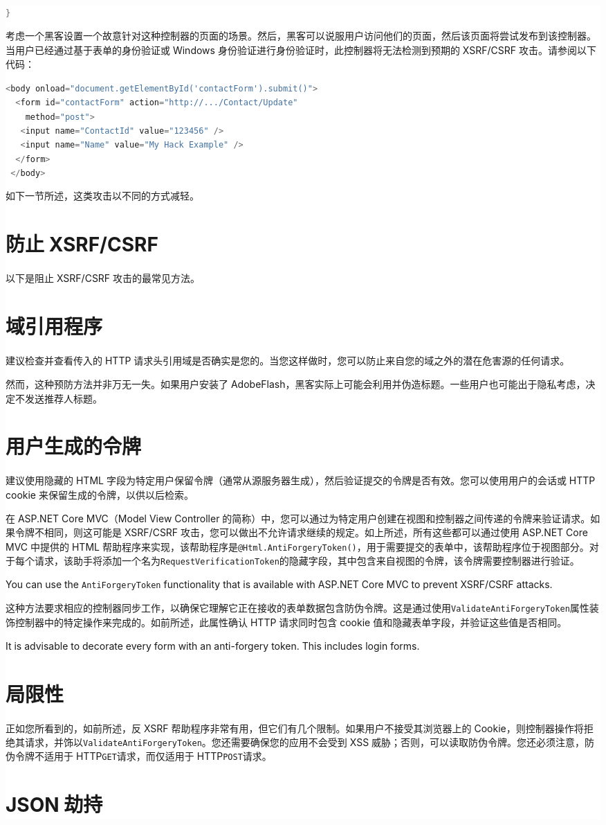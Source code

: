 ```cs
}
```

考虑一个黑客设置一个故意针对这种控制器的页面的场景。然后，黑客可以说服用户访问他们的页面，然后该页面将尝试发布到该控制器。当用户已经通过基于表单的身份验证或 Windows 身份验证进行身份验证时，此控制器将无法检测到预期的 XSRF/CSRF 攻击。请参阅以下代码：

```cs
<body onload="document.getElementById('contactForm').submit()">
  <form id="contactForm" action="http://.../Contact/Update" 
    method="post">
   <input name="ContactId" value="123456" />
   <input name="Name" value="My Hack Example" />
  </form>
 </body>
```

如下一节所述，这类攻击以不同的方式减轻。

# 防止 XSRF/CSRF

以下是阻止 XSRF/CSRF 攻击的最常见方法。

# 域引用程序

建议检查并查看传入的 HTTP 请求头引用域是否确实是您的。当您这样做时，您可以防止来自您的域之外的潜在危害源的任何请求。

然而，这种预防方法并非万无一失。如果用户安装了 AdobeFlash，黑客实际上可能会利用并伪造标题。一些用户也可能出于隐私考虑，决定不发送推荐人标题。

# 用户生成的令牌

建议使用隐藏的 HTML 字段为特定用户保留令牌（通常从源服务器生成），然后验证提交的令牌是否有效。您可以使用用户的会话或 HTTP cookie 来保留生成的令牌，以供以后检索。

在 ASP.NET Core MVC（Model View Controller 的简称）中，您可以通过为特定用户创建在视图和控制器之间传递的令牌来验证请求。如果令牌不相同，则这可能是 XSRF/CSRF 攻击，您可以做出不允许请求继续的规定。如上所述，所有这些都可以通过使用 ASP.NET Core MVC 中提供的 HTML 帮助程序来实现，该帮助程序是`@Html.AntiForgeryToken()`，用于需要提交的表单中，该帮助程序位于视图部分。对于每个请求，该助手将添加一个名为`RequestVerificationToken`的隐藏字段，其中包含来自视图的令牌，该令牌需要控制器进行验证。

You can use the `AntiForgeryToken` functionality that is available with ASP.NET Core MVC to prevent XSRF/CSRF attacks.

这种方法要求相应的控制器同步工作，以确保它理解它正在接收的表单数据包含防伪令牌。这是通过使用`ValidateAntiForgeryToken`属性装饰控制器中的特定操作来完成的。如前所述，此属性确认 HTTP 请求同时包含 cookie 值和隐藏表单字段，并验证这些值是否相同。

It is advisable to decorate every form with an anti-forgery token. This includes login forms.

# 局限性

正如您所看到的，如前所述，反 XSRF 帮助程序非常有用，但它们有几个限制。如果用户不接受其浏览器上的 Cookie，则控制器操作将拒绝其请求，并饰以`ValidateAntiForgeryToken`。您还需要确保您的应用不会受到 XSS 威胁；否则，可以读取防伪令牌。您还必须注意，防伪令牌不适用于 HTTP`GET`请求，而仅适用于 HTTP`POST`请求。

# JSON 劫持
